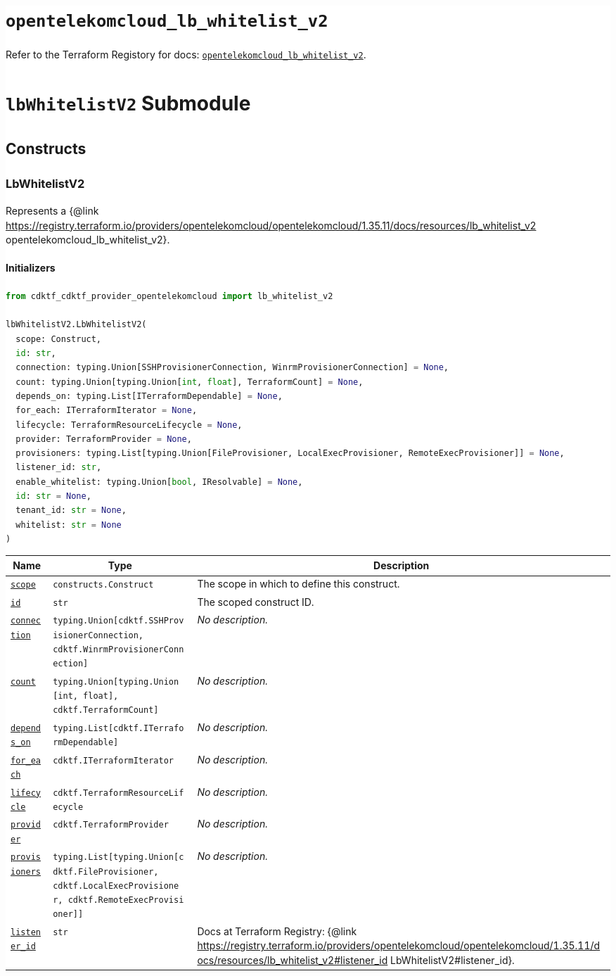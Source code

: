 # `opentelekomcloud_lb_whitelist_v2`

Refer to the Terraform Registory for docs: [`opentelekomcloud_lb_whitelist_v2`](https://registry.terraform.io/providers/opentelekomcloud/opentelekomcloud/1.35.11/docs/resources/lb_whitelist_v2).

# `lbWhitelistV2` Submodule <a name="`lbWhitelistV2` Submodule" id="@cdktf/provider-opentelekomcloud.lbWhitelistV2"></a>

## Constructs <a name="Constructs" id="Constructs"></a>

### LbWhitelistV2 <a name="LbWhitelistV2" id="@cdktf/provider-opentelekomcloud.lbWhitelistV2.LbWhitelistV2"></a>

Represents a {@link https://registry.terraform.io/providers/opentelekomcloud/opentelekomcloud/1.35.11/docs/resources/lb_whitelist_v2 opentelekomcloud_lb_whitelist_v2}.

#### Initializers <a name="Initializers" id="@cdktf/provider-opentelekomcloud.lbWhitelistV2.LbWhitelistV2.Initializer"></a>

```python
from cdktf_cdktf_provider_opentelekomcloud import lb_whitelist_v2

lbWhitelistV2.LbWhitelistV2(
  scope: Construct,
  id: str,
  connection: typing.Union[SSHProvisionerConnection, WinrmProvisionerConnection] = None,
  count: typing.Union[typing.Union[int, float], TerraformCount] = None,
  depends_on: typing.List[ITerraformDependable] = None,
  for_each: ITerraformIterator = None,
  lifecycle: TerraformResourceLifecycle = None,
  provider: TerraformProvider = None,
  provisioners: typing.List[typing.Union[FileProvisioner, LocalExecProvisioner, RemoteExecProvisioner]] = None,
  listener_id: str,
  enable_whitelist: typing.Union[bool, IResolvable] = None,
  id: str = None,
  tenant_id: str = None,
  whitelist: str = None
)
```

| **Name** | **Type** | **Description** |
| --- | --- | --- |
| <code><a href="#@cdktf/provider-opentelekomcloud.lbWhitelistV2.LbWhitelistV2.Initializer.parameter.scope">scope</a></code> | <code>constructs.Construct</code> | The scope in which to define this construct. |
| <code><a href="#@cdktf/provider-opentelekomcloud.lbWhitelistV2.LbWhitelistV2.Initializer.parameter.id">id</a></code> | <code>str</code> | The scoped construct ID. |
| <code><a href="#@cdktf/provider-opentelekomcloud.lbWhitelistV2.LbWhitelistV2.Initializer.parameter.connection">connection</a></code> | <code>typing.Union[cdktf.SSHProvisionerConnection, cdktf.WinrmProvisionerConnection]</code> | *No description.* |
| <code><a href="#@cdktf/provider-opentelekomcloud.lbWhitelistV2.LbWhitelistV2.Initializer.parameter.count">count</a></code> | <code>typing.Union[typing.Union[int, float], cdktf.TerraformCount]</code> | *No description.* |
| <code><a href="#@cdktf/provider-opentelekomcloud.lbWhitelistV2.LbWhitelistV2.Initializer.parameter.dependsOn">depends_on</a></code> | <code>typing.List[cdktf.ITerraformDependable]</code> | *No description.* |
| <code><a href="#@cdktf/provider-opentelekomcloud.lbWhitelistV2.LbWhitelistV2.Initializer.parameter.forEach">for_each</a></code> | <code>cdktf.ITerraformIterator</code> | *No description.* |
| <code><a href="#@cdktf/provider-opentelekomcloud.lbWhitelistV2.LbWhitelistV2.Initializer.parameter.lifecycle">lifecycle</a></code> | <code>cdktf.TerraformResourceLifecycle</code> | *No description.* |
| <code><a href="#@cdktf/provider-opentelekomcloud.lbWhitelistV2.LbWhitelistV2.Initializer.parameter.provider">provider</a></code> | <code>cdktf.TerraformProvider</code> | *No description.* |
| <code><a href="#@cdktf/provider-opentelekomcloud.lbWhitelistV2.LbWhitelistV2.Initializer.parameter.provisioners">provisioners</a></code> | <code>typing.List[typing.Union[cdktf.FileProvisioner, cdktf.LocalExecProvisioner, cdktf.RemoteExecProvisioner]]</code> | *No description.* |
| <code><a href="#@cdktf/provider-opentelekomcloud.lbWhitelistV2.LbWhitelistV2.Initializer.parameter.listenerId">listener_id</a></code> | <code>str</code> | Docs at Terraform Registry: {@link https://registry.terraform.io/providers/opentelekomcloud/opentelekomcloud/1.35.11/docs/resources/lb_whitelist_v2#listener_id LbWhitelistV2#listener_id}. |